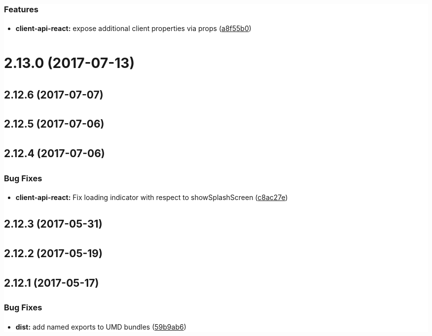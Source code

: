 
### Features

* **client-api-react:** expose additional client properties via props ([a8f55b0](https://github.com/graphistry/graphistry-js/commit/a8f55b0))



<a name="2.13.0"></a>
# 2.13.0 (2017-07-13)



<a name="2.12.6"></a>
## 2.12.6 (2017-07-07)



<a name="2.12.5"></a>
## 2.12.5 (2017-07-06)



<a name="2.12.4"></a>
## 2.12.4 (2017-07-06)


### Bug Fixes

* **client-api-react:** Fix loading indicator with respect to showSplashScreen ([c8ac27e](https://github.com/graphistry/graphistry-js/commit/c8ac27e))



<a name="2.12.3"></a>
## 2.12.3 (2017-05-31)



<a name="2.12.2"></a>
## 2.12.2 (2017-05-19)



<a name="2.12.1"></a>
## 2.12.1 (2017-05-17)


### Bug Fixes

* **dist:** add named exports to UMD bundles ([59b9ab6](https://github.com/graphistry/graphistry-js/commit/59b9ab6))


